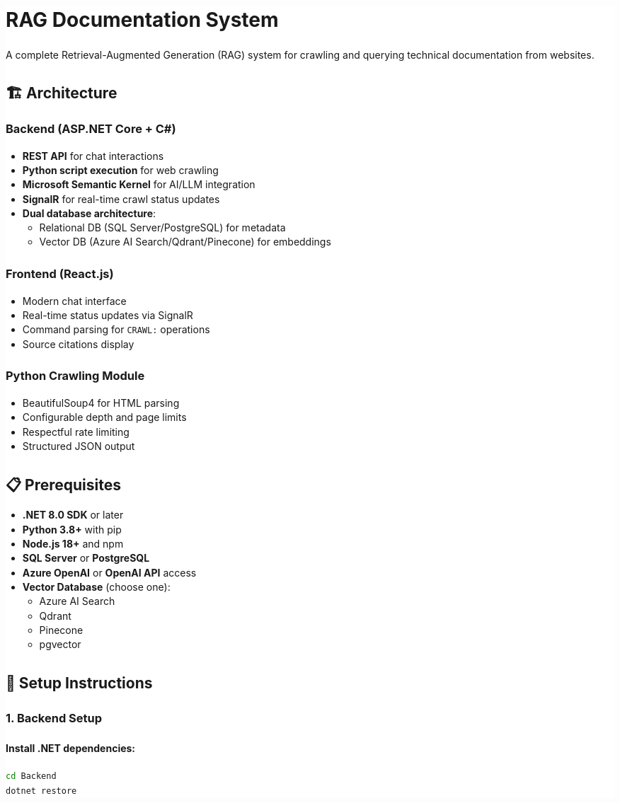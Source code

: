 # RAG Documentation System

A complete Retrieval-Augmented Generation (RAG) system for crawling and querying technical documentation from websites.

## 🏗️ Architecture

### Backend (ASP.NET Core + C#)
- **REST API** for chat interactions
- **Python script execution** for web crawling
- **Microsoft Semantic Kernel** for AI/LLM integration
- **SignalR** for real-time crawl status updates
- **Dual database architecture**:
  - Relational DB (SQL Server/PostgreSQL) for metadata
  - Vector DB (Azure AI Search/Qdrant/Pinecone) for embeddings

### Frontend (React.js)
- Modern chat interface
- Real-time status updates via SignalR
- Command parsing for `CRAWL:` operations
- Source citations display

### Python Crawling Module
- BeautifulSoup4 for HTML parsing
- Configurable depth and page limits
- Respectful rate limiting
- Structured JSON output

## 📋 Prerequisites

- **.NET 8.0 SDK** or later
- **Python 3.8+** with pip
- **Node.js 18+** and npm
- **SQL Server** or **PostgreSQL**
- **Azure OpenAI** or **OpenAI API** access
- **Vector Database** (choose one):
  - Azure AI Search
  - Qdrant
  - Pinecone
  - pgvector

## 🚀 Setup Instructions

### 1. Backend Setup

#### Install .NET dependencies:
```bash
cd Backend
dotnet restore
```
